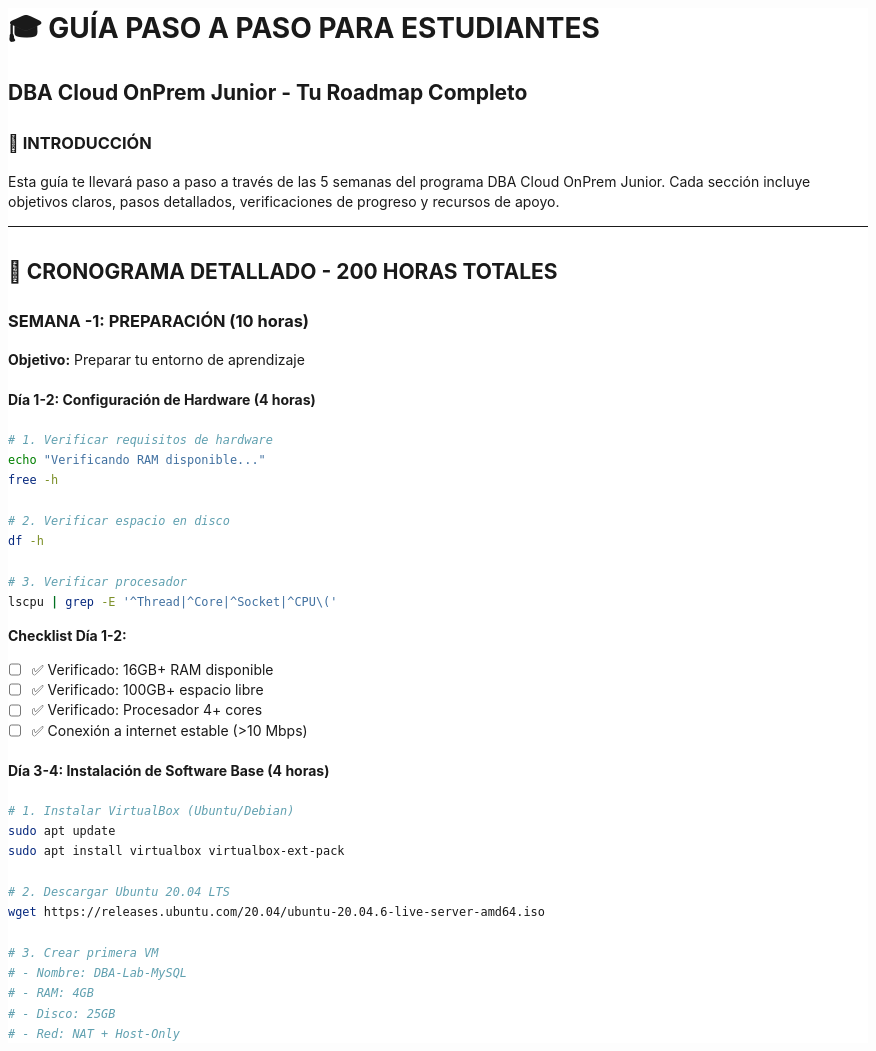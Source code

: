 # 🎓 GUÍA PASO A PASO PARA ESTUDIANTES
## DBA Cloud OnPrem Junior - Tu Roadmap Completo

### 🎯 **INTRODUCCIÓN**
Esta guía te llevará paso a paso a través de las 5 semanas del programa DBA Cloud OnPrem Junior. Cada sección incluye objetivos claros, pasos detallados, verificaciones de progreso y recursos de apoyo.

---

## 📅 **CRONOGRAMA DETALLADO - 200 HORAS TOTALES**

### **SEMANA -1: PREPARACIÓN (10 horas)**
**Objetivo:** Preparar tu entorno de aprendizaje

#### **Día 1-2: Configuración de Hardware (4 horas)**
```bash
# 1. Verificar requisitos de hardware
echo "Verificando RAM disponible..."
free -h

# 2. Verificar espacio en disco
df -h

# 3. Verificar procesador
lscpu | grep -E '^Thread|^Core|^Socket|^CPU\('
```

**Checklist Día 1-2:**
- [ ] ✅ Verificado: 16GB+ RAM disponible
- [ ] ✅ Verificado: 100GB+ espacio libre
- [ ] ✅ Verificado: Procesador 4+ cores
- [ ] ✅ Conexión a internet estable (>10 Mbps)

#### **Día 3-4: Instalación de Software Base (4 horas)**
```bash
# 1. Instalar VirtualBox (Ubuntu/Debian)
sudo apt update
sudo apt install virtualbox virtualbox-ext-pack

# 2. Descargar Ubuntu 20.04 LTS
wget https://releases.ubuntu.com/20.04/ubuntu-20.04.6-live-server-amd64.iso

# 3. Crear primera VM
# - Nombre: DBA-Lab-MySQL
# - RAM: 4GB
# - Disco: 25GB
# - Red: NAT + Host-Only
```
